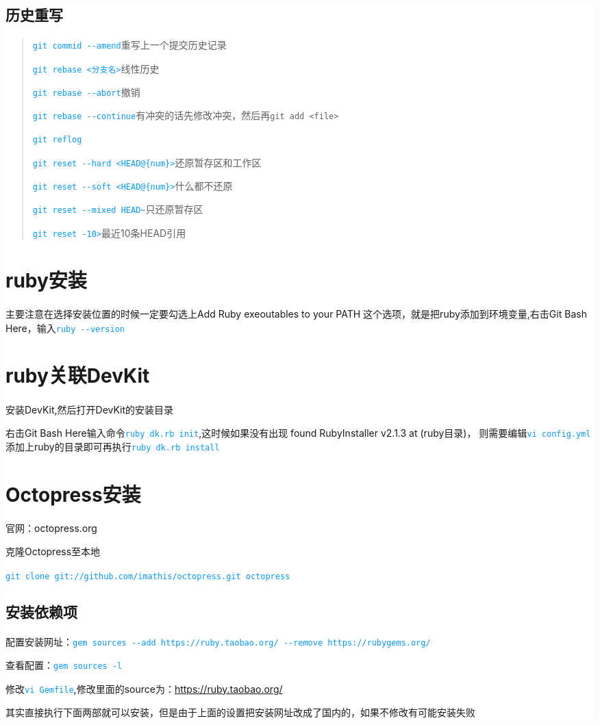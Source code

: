 历史重写
-------------------------------------------------------
> <font color=#0099ff>`git commid --amend`</font>重写上一个提交历史记录
> 
> <font color=#0099ff>`git rebase <分支名>`</font>线性历史
> 
> <font color=#0099ff>`git rebase --abort`</font>撤销
> 
> <font color=#0099ff>`git rebase --continue`</font>有冲突的话先修改冲突，然后再`git add <file>`
> 
> <font color=#0099ff>`git reflog`</font>
> 
> <font color=#0099ff>`git reset --hard <HEAD@{num}>`</font>还原暂存区和工作区
> 
> <font color=#0099ff>`git reset --soft <HEAD@{num}>`</font>什么都不还原
> 
> <font color=#0099ff>`git reset --mixed HEAD~`</font>只还原暂存区
> 
> <font color=#0099ff>`git reset -10>`</font>最近10条HEAD引用




ruby安装
=================================================
主要注意在选择安装位置的时候一定要勾选上Add Ruby exeoutables to your PATH 这个选项，就是把ruby添加到环境变量,右击Git Bash Here，输入<font color=#0099ff>`ruby --version`</font>

ruby关联DevKit
============================================
安装DevKit,然后打开DevKit的安装目录

右击Git Bash Here输入命令<font color=#0099ff>`ruby dk.rb init`</font>,这时候如果没有出现
found RubyInstaller v2.1.3 at <filePath>(ruby目录)，
则需要编辑<font color=#0099ff>`vi config.yml`</font>添加上ruby的目录即可再执行<font color=#0099ff>`ruby dk.rb install`</font>

Octopress安装
==========================================
官网：octopress.org

克隆Octopress至本地

<font color=#0099ff>`git clone git://github.com/imathis/octopress.git octopress`</font>

安装依赖项
---------------------------------------

配置安装网址：<font color=#0099ff>`gem sources --add https://ruby.taobao.org/ --remove https://rubygems.org/`</font>

查看配置：<font color=#0099ff>`gem sources -l`</font>

修改<font color=#0099ff>`vi Gemfile`</font>,修改里面的source为：https://ruby.taobao.org/

其实直接执行下面两部就可以安装，但是由于上面的设置把安装网址改成了国内的，如果不修改有可能安装失败
